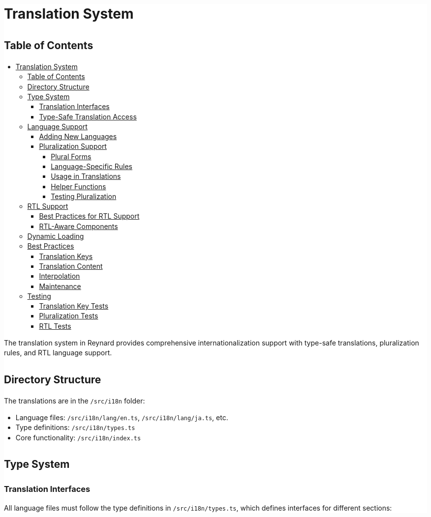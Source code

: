 # Translation System

## Table of Contents

- [Translation System](#translation-system)
  - [Table of Contents](#table-of-contents)
  - [Directory Structure](#directory-structure)
  - [Type System](#type-system)
    - [Translation Interfaces](#translation-interfaces)
    - [Type-Safe Translation Access](#type-safe-translation-access)
  - [Language Support](#language-support)
    - [Adding New Languages](#adding-new-languages)
    - [Pluralization Support](#pluralization-support)
      - [Plural Forms](#plural-forms)
      - [Language-Specific Rules](#language-specific-rules)
      - [Usage in Translations](#usage-in-translations)
      - [Helper Functions](#helper-functions)
      - [Testing Pluralization](#testing-pluralization)
  - [RTL Support](#rtl-support)
    - [Best Practices for RTL Support](#best-practices-for-rtl-support)
    - [RTL-Aware Components](#rtl-aware-components)
  - [Dynamic Loading](#dynamic-loading)
  - [Best Practices](#best-practices)
    - [Translation Keys](#translation-keys)
    - [Translation Content](#translation-content)
    - [Interpolation](#interpolation)
    - [Maintenance](#maintenance)
  - [Testing](#testing)
    - [Translation Key Tests](#translation-key-tests)
    - [Pluralization Tests](#pluralization-tests)
    - [RTL Tests](#rtl-tests)

The translation system in Reynard provides comprehensive internationalization support with type-safe translations,
pluralization rules, and RTL language support.

## Directory Structure

The translations are in the `/src/i18n` folder:

- Language files: `/src/i18n/lang/en.ts`, `/src/i18n/lang/ja.ts`, etc.
- Type definitions: `/src/i18n/types.ts`
- Core functionality: `/src/i18n/index.ts`

## Type System

### Translation Interfaces

All language files must follow the type definitions in `/src/i18n/types.ts`,
which defines interfaces for different sections:
